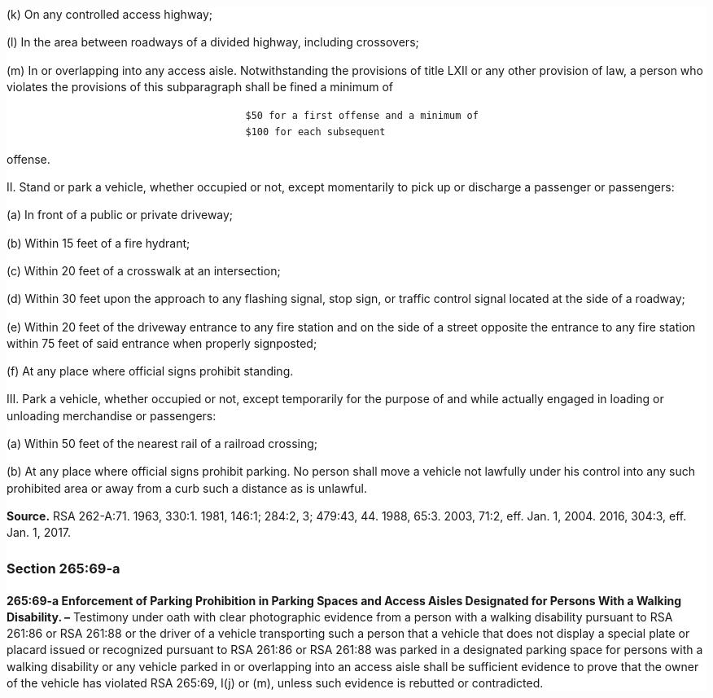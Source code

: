  (k) On any controlled access highway;
                                             
 (l) In the area between roadways of a divided highway, including
crossovers;
                                             
 (m) In or overlapping into any access aisle. Notwithstanding the
provisions of title LXII or any other provision of law, a person who
violates the provisions of this subparagraph shall be fined a minimum of

                                             $50 for a first offense and a minimum of 
                                             $100 for each subsequent
offense.
                                             
 II. Stand or park a vehicle, whether occupied or not, except
momentarily to pick up or discharge a passenger or passengers:
                                             
 (a) In front of a public or private driveway;
                                             
 (b) Within 15 feet of a fire hydrant;
                                             
 (c) Within 20 feet of a crosswalk at an intersection;
                                             
 (d) Within 30 feet upon the approach to any flashing signal, stop
sign, or traffic control signal located at the side of a roadway;
                                             
 (e) Within 20 feet of the driveway entrance to any fire station
and on the side of a street opposite the entrance to any fire station
within 75 feet of said entrance when properly signposted;
                                             
 (f) At any place where official signs prohibit standing.
                                             
 III. Park a vehicle, whether occupied or not, except temporarily for
the purpose of and while actually engaged in loading or unloading
merchandise or passengers:
                                             
 (a) Within 50 feet of the nearest rail of a railroad crossing;
                                             
 (b) At any place where official signs prohibit parking. No person
shall move a vehicle not lawfully under his control into any such
prohibited area or away from a curb such a distance as is unlawful.

**Source.** RSA 262-A:71. 1963, 330:1. 1981, 146:1; 284:2, 3; 479:43,
44. 1988, 65:3. 2003, 71:2, eff. Jan. 1, 2004. 2016, 304:3, eff. Jan. 1,
2017.

### Section 265:69-a

 **265:69-a Enforcement of Parking Prohibition in Parking Spaces and
Access Aisles Designated for Persons With a Walking Disability. –**
Testimony under oath with clear photographic evidence from a person with
a walking disability pursuant to RSA 261:86 or RSA 261:88 or the driver
of a vehicle transporting such a person that a vehicle that does not
display a special plate or placard issued or recognized pursuant to RSA
261:86 or RSA 261:88 was parked in a designated parking space for
persons with a walking disability or any vehicle parked in or
overlapping into an access aisle shall be sufficient evidence to prove
that the owner of the vehicle has violated RSA 265:69, I(j) or (m),
unless such evidence is rebutted or contradicted.
